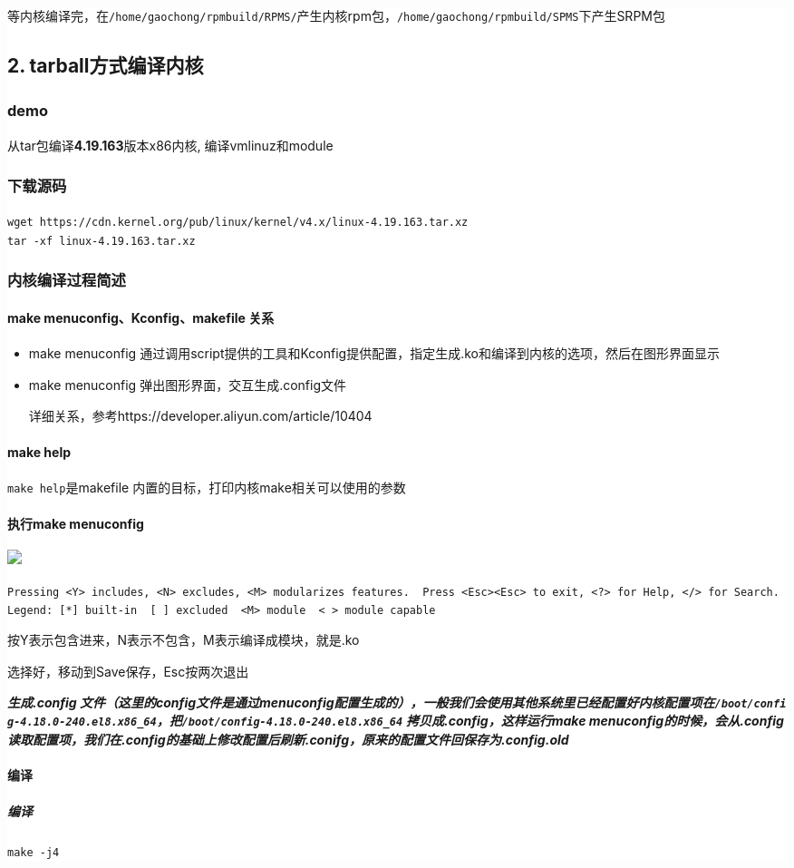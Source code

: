    等内核编译完，在`/home/gaochong/rpmbuild/RPMS/`产生内核rpm包，`/home/gaochong/rpmbuild/SPMS`下产生SRPM包

   

## 2. tarball方式编译内核

### demo

从tar包编译**4.19.163**版本x86内核, 编译vmlinuz和module

### 下载源码

```shell
wget https://cdn.kernel.org/pub/linux/kernel/v4.x/linux-4.19.163.tar.xz
tar -xf linux-4.19.163.tar.xz
```

### 内核编译过程简述

#### make menuconfig、Kconfig、makefile 关系

- make menuconfig 通过调用script提供的工具和Kconfig提供配置，指定生成.ko和编译到内核的选项，然后在图形界面显示

- make menuconfig 弹出图形界面，交互生成.config文件

  详细关系，参考https://developer.aliyun.com/article/10404

#### make help

`make help`是makefile 内置的目标，打印内核make相关可以使用的参数

#### 执行make menuconfig

![](https://raw.githubusercontent.com/zhuzaifangxuele/PicgoBed/main/img/20201223131700.png)

```
Pressing <Y> includes, <N> excludes, <M> modularizes features.  Press <Esc><Esc> to exit, <?> for Help, </> for Search.  
Legend: [*] built-in  [ ] excluded  <M> module  < > module capable  
```

按Y表示包含进来，N表示不包含，M表示编译成模块，就是.ko

选择好，移动到Save保存，Esc按两次退出

***生成.config 文件（这里的config文件是通过menuconfig配置生成的），一般我们会使用其他系统里已经配置好内核配置项在`/boot/config-4.18.0-240.el8.x86_64`，把`/boot/config-4.18.0-240.el8.x86_64`***
***拷贝成.config，这样运行make menuconfig的时候，会从.config读取配置项，我们在.config的基础上修改配置后刷新.conifg，原来的配置文件回保存为.config.old***

#### 编译

##### 编译

```
make -j4
```
